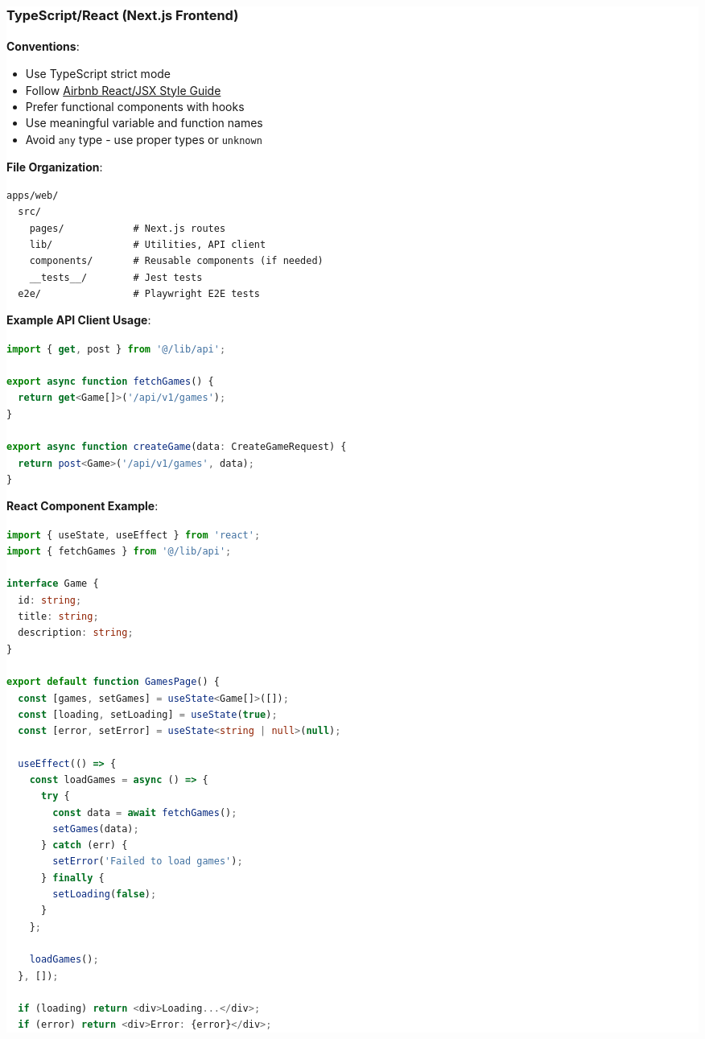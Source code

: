 ### TypeScript/React (Next.js Frontend)

**Conventions**:
- Use TypeScript strict mode
- Follow [Airbnb React/JSX Style Guide](https://airbnb.io/javascript/react/)
- Prefer functional components with hooks
- Use meaningful variable and function names
- Avoid `any` type - use proper types or `unknown`

**File Organization**:
```
apps/web/
  src/
    pages/            # Next.js routes
    lib/              # Utilities, API client
    components/       # Reusable components (if needed)
    __tests__/        # Jest tests
  e2e/                # Playwright E2E tests
```

**Example API Client Usage**:
```typescript
import { get, post } from '@/lib/api';

export async function fetchGames() {
  return get<Game[]>('/api/v1/games');
}

export async function createGame(data: CreateGameRequest) {
  return post<Game>('/api/v1/games', data);
}
```

**React Component Example**:
```typescript
import { useState, useEffect } from 'react';
import { fetchGames } from '@/lib/api';

interface Game {
  id: string;
  title: string;
  description: string;
}

export default function GamesPage() {
  const [games, setGames] = useState<Game[]>([]);
  const [loading, setLoading] = useState(true);
  const [error, setError] = useState<string | null>(null);

  useEffect(() => {
    const loadGames = async () => {
      try {
        const data = await fetchGames();
        setGames(data);
      } catch (err) {
        setError('Failed to load games');
      } finally {
        setLoading(false);
      }
    };

    loadGames();
  }, []);

  if (loading) return <div>Loading...</div>;
  if (error) return <div>Error: {error}</div>;
```
